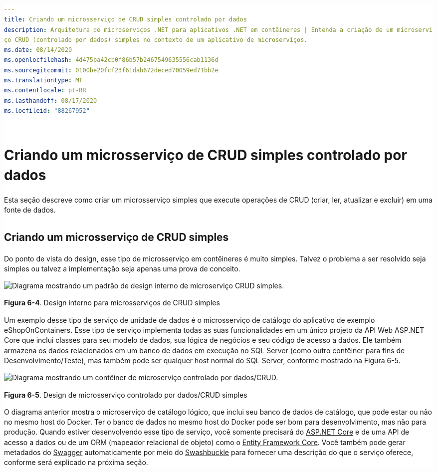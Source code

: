 ```yaml
---
title: Criando um microsserviço de CRUD simples controlado por dados
description: Arquitetura de microserviços .NET para aplicativos .NET em contêineres | Entenda a criação de um microserviço CRUD (controlado por dados) simples no contexto de um aplicativo de microserviços.
ms.date: 08/14/2020
ms.openlocfilehash: 4d475ba42cb0f86b57b2467549635556cab1136d
ms.sourcegitcommit: 0100be20fcf23f61dab672deced70059ed71bb2e
ms.translationtype: MT
ms.contentlocale: pt-BR
ms.lasthandoff: 08/17/2020
ms.locfileid: "88267952"
---
```

# <a name="creating-a-simple-data-driven-crud-microservice"></a>Criando um microsserviço de CRUD simples controlado por dados

Esta seção descreve como criar um microsserviço simples que execute operações de CRUD (criar, ler, atualizar e excluir) em uma fonte de dados.

## <a name="designing-a-simple-crud-microservice"></a>Criando um microsserviço de CRUD simples

Do ponto de vista do design, esse tipo de microsserviço em contêineres é muito simples. Talvez o problema a ser resolvido seja simples ou talvez a implementação seja apenas uma prova de conceito.

![Diagrama mostrando um padrão de design interno de microserviço CRUD simples.](./media/data-driven-crud-microservice/internal-design-simple-crud-microservices.png)

**Figura 6-4**. Design interno para microsserviços de CRUD simples

Um exemplo desse tipo de serviço de unidade de dados é o microsserviço de catálogo do aplicativo de exemplo eShopOnContainers. Esse tipo de serviço implementa todas as suas funcionalidades em um único projeto da API Web ASP.NET Core que inclui classes para seu modelo de dados, sua lógica de negócios e seu código de acesso a dados. Ele também armazena os dados relacionados em um banco de dados em execução no SQL Server (como outro contêiner para fins de Desenvolvimento/Teste), mas também pode ser qualquer host normal do SQL Server, conforme mostrado na Figura 6-5.

![Diagrama mostrando um contêiner de microserviço controlado por dados/CRUD.](./media/data-driven-crud-microservice/simple-data-driven-crud-microservice.png)

**Figura 6-5**. Design de microsserviço controlado por dados/CRUD simples

O diagrama anterior mostra o microserviço de catálogo lógico, que inclui seu banco de dados de catálogo, que pode estar ou não no mesmo host do Docker. Ter o banco de dados no mesmo host do Docker pode ser bom para desenvolvimento, mas não para produção. Quando estiver desenvolvendo esse tipo de serviço, você somente precisará do [ASP.NET Core](https://docs.microsoft.com/aspnet/core/) e de uma API de acesso a dados ou de um ORM (mapeador relacional de objeto) como o [Entity Framework Core](https://docs.microsoft.com/ef/core/index). Você também pode gerar metadados do [Swagger](https://swagger.io/) automaticamente por meio do [Swashbuckle](https://github.com/domaindrivendev/Swashbuckle.AspNetCore) para fornecer uma descrição do que o serviço oferece, conforme será explicado na próxima seção.
